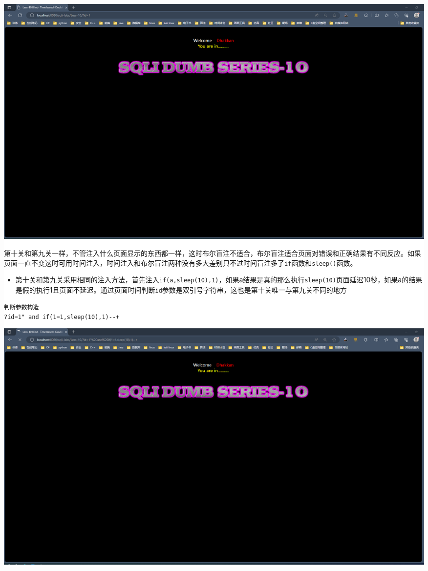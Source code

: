 ![Less-10_1](./img/Less-10_1.PNG)

第十关和第九关一样，不管注入什么页面显示的东西都一样，这时布尔盲注不适合，布尔盲注适合页面对错误和正确结果有不同反应。如果页面一直不变这时可用时间注入，时间注入和布尔盲注两种没有多大差别只不过时间盲注多了<code>if</code>函数和<code>sleep()</code>函数。



+ 第十关和第九关采用相同的注入方法，首先注入<code>if(a,sleep(10),1)</code>，如果a结果是真的那么执行<code>sleep(10)</code>页面延迟10秒，如果a的结果是假的执行1且页面不延迟。通过页面时间判断<code>id</code>参数是双引号字符串，这也是第十关唯一与第九关不同的地方

~~~ shell
判断参数构造
?id=1" and if(1=1,sleep(10),1)--+
~~~

![Less-10_2](./img/Less-10_2.PNG)
